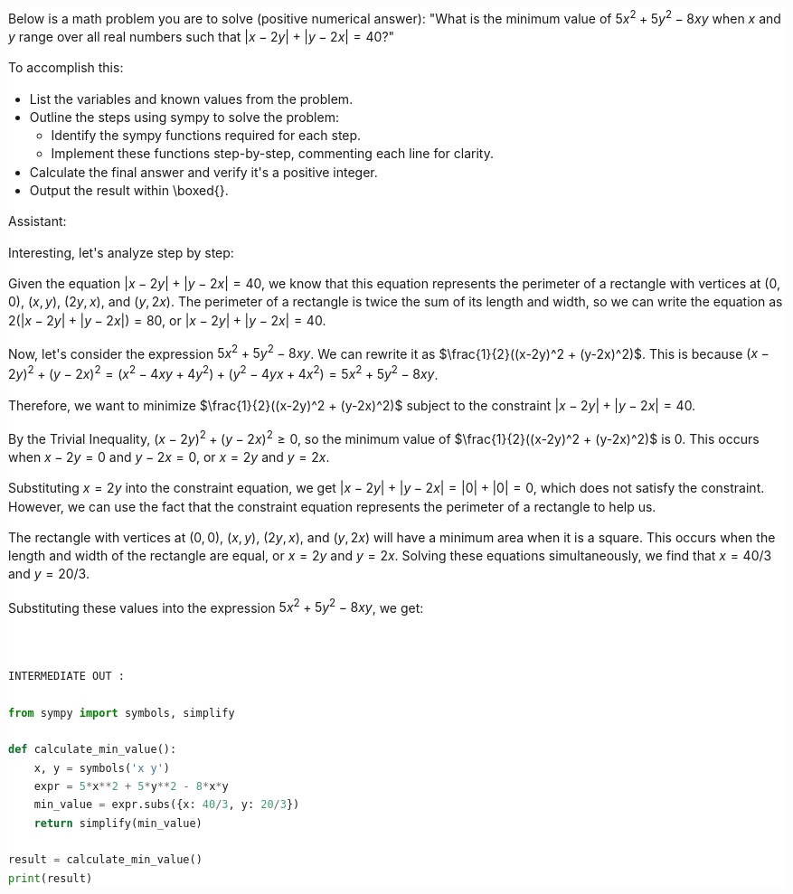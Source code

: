Below is a math problem you are to solve (positive numerical answer):
"What is the minimum value of $5x^2+5y^2-8xy$ when $x$ and $y$ range over all real numbers such that $|x-2y| + |y-2x| = 40$?"

To accomplish this:
- List the variables and known values from the problem.
- Outline the steps using sympy to solve the problem:
  * Identify the sympy functions required for each step.
  * Implement these functions step-by-step, commenting each line for clarity.
- Calculate the final answer and verify it's a positive integer.
- Output the result within \boxed{}.

Assistant:

Interesting, let's analyze step by step:



Given the equation $|x-2y| + |y-2x| = 40$, we know that this equation represents the perimeter of a rectangle with vertices at $(0,0)$, $(x,y)$, $(2y,x)$, and $(y,2x)$. The perimeter of a rectangle is twice the sum of its length and width, so we can write the equation as $2(|x-2y| + |y-2x|) = 80$, or $|x-2y| + |y-2x| = 40$.

Now, let's consider the expression $5x^2+5y^2-8xy$. We can rewrite it as $\frac{1}{2}((x-2y)^2 + (y-2x)^2)$. This is because $(x-2y)^2 + (y-2x)^2 = (x^2 - 4xy + 4y^2) + (y^2 - 4yx + 4x^2) = 5x^2 + 5y^2 - 8xy$.

Therefore, we want to minimize $\frac{1}{2}((x-2y)^2 + (y-2x)^2)$ subject to the constraint $|x-2y| + |y-2x| = 40$.

By the Trivial Inequality, $(x-2y)^2 + (y-2x)^2 \geq 0$, so the minimum value of $\frac{1}{2}((x-2y)^2 + (y-2x)^2)$ is 0. This occurs when $x-2y = 0$ and $y-2x = 0$, or $x = 2y$ and $y = 2x$.

Substituting $x = 2y$ into the constraint equation, we get $|x-2y| + |y-2x| = |0| + |0| = 0$, which does not satisfy the constraint. However, we can use the fact that the constraint equation represents the perimeter of a rectangle to help us.

The rectangle with vertices at $(0,0)$, $(x,y)$, $(2y,x)$, and $(y,2x)$ will have a minimum area when it is a square. This occurs when the length and width of the rectangle are equal, or $x = 2y$ and $y = 2x$. Solving these equations simultaneously, we find that $x = 40/3$ and $y = 20/3$.

Substituting these values into the expression $5x^2+5y^2-8xy$, we get:

```python


INTERMEDIATE OUT :

from sympy import symbols, simplify

def calculate_min_value():
    x, y = symbols('x y')
    expr = 5*x**2 + 5*y**2 - 8*x*y
    min_value = expr.subs({x: 40/3, y: 20/3})
    return simplify(min_value)

result = calculate_min_value()
print(result)
```
